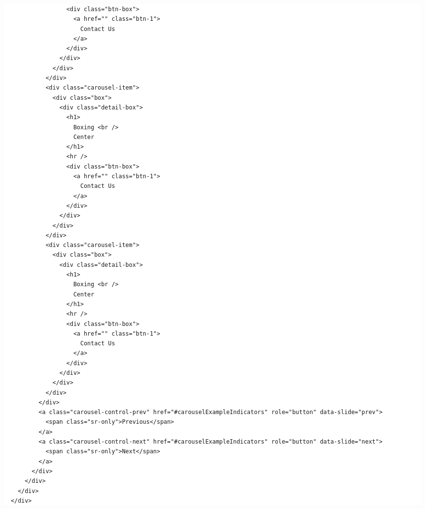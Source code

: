                       <div class="btn-box">
                        <a href="" class="btn-1">
                          Contact Us
                        </a>
                      </div>
                    </div>
                  </div>
                </div>
                <div class="carousel-item">
                  <div class="box">
                    <div class="detail-box">
                      <h1>
                        Boxing <br />
                        Center
                      </h1>
                      <hr />
                      <div class="btn-box">
                        <a href="" class="btn-1">
                          Contact Us
                        </a>
                      </div>
                    </div>
                  </div>
                </div>
                <div class="carousel-item">
                  <div class="box">
                    <div class="detail-box">
                      <h1>
                        Boxing <br />
                        Center
                      </h1>
                      <hr />
                      <div class="btn-box">
                        <a href="" class="btn-1">
                          Contact Us
                        </a>
                      </div>
                    </div>
                  </div>
                </div>
              </div>
              <a class="carousel-control-prev" href="#carouselExampleIndicators" role="button" data-slide="prev">
                <span class="sr-only">Previous</span>
              </a>
              <a class="carousel-control-next" href="#carouselExampleIndicators" role="button" data-slide="next">
                <span class="sr-only">Next</span>
              </a>
            </div>
          </div>
        </div>
      </div>
